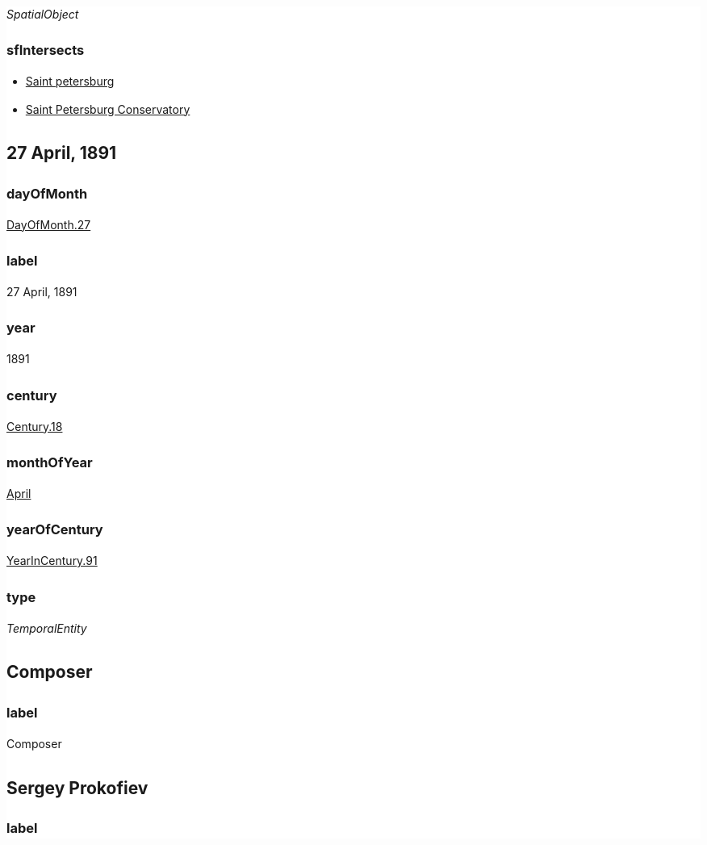 
*SpatialObject*

### sfIntersects

 - [Saint petersburg](#Saint-petersburg)

 - [Saint Petersburg Conservatory](#Saint-Petersburg-Conservatory)

## 27 April, 1891

### dayOfMonth


[DayOfMonth.27](#DayOfMonth.27)

### label


27 April, 1891

### year


1891

### century


[Century.18](#Century.18)

### monthOfYear


[April](#April)

### yearOfCentury


[YearInCentury.91](#YearInCentury.91)

### type


*TemporalEntity*

## Composer

### label


Composer

## Sergey Prokofiev

### label
